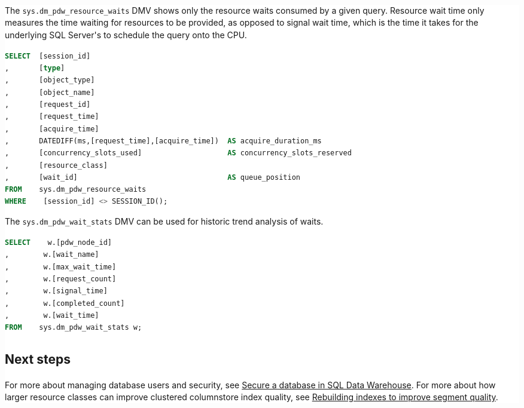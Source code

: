 The `sys.dm_pdw_resource_waits` DMV shows only the resource waits consumed by a given query.  Resource wait time only measures the time waiting for resources to be provided, as opposed to signal wait time, which is the time it takes for the underlying SQL Server's to schedule the query onto the CPU.

```sql
SELECT  [session_id]
,       [type]
,       [object_type]
,       [object_name]
,       [request_id]
,       [request_time]
,       [acquire_time]
,       DATEDIFF(ms,[request_time],[acquire_time])  AS acquire_duration_ms
,       [concurrency_slots_used]                    AS concurrency_slots_reserved
,       [resource_class]
,       [wait_id]                                   AS queue_position
FROM    sys.dm_pdw_resource_waits
WHERE    [session_id] <> SESSION_ID();
```

The `sys.dm_pdw_wait_stats` DMV can be used for historic trend analysis of waits.

```sql
SELECT    w.[pdw_node_id]
,        w.[wait_name]
,        w.[max_wait_time]
,        w.[request_count]
,        w.[signal_time]
,        w.[completed_count]
,        w.[wait_time]
FROM    sys.dm_pdw_wait_stats w;
```

## Next steps
For more about managing database users and security, see [Secure a database in SQL Data Warehouse](sql-data-warehouse-overview-manage-security.md).  For more about how larger resource classes can improve clustered columnstore index quality, see [Rebuilding indexes to improve segment quality](sql-data-warehouse-tables-index.md#rebuilding-indexes-to-improve-segment-quality).




[Secure a database in SQL Data Warehouse]: ./sql-data-warehouse-overview-manage-security.md
[Rebuilding indexes to improve segment quality]: ./sql-data-warehouse-tables-index.md#rebuilding-indexes-to-improve-segment-quality


[Managing Databases and Logins in Azure SQL Database]:https://msdn.microsoft.com/library/azure/ee336235.aspx


